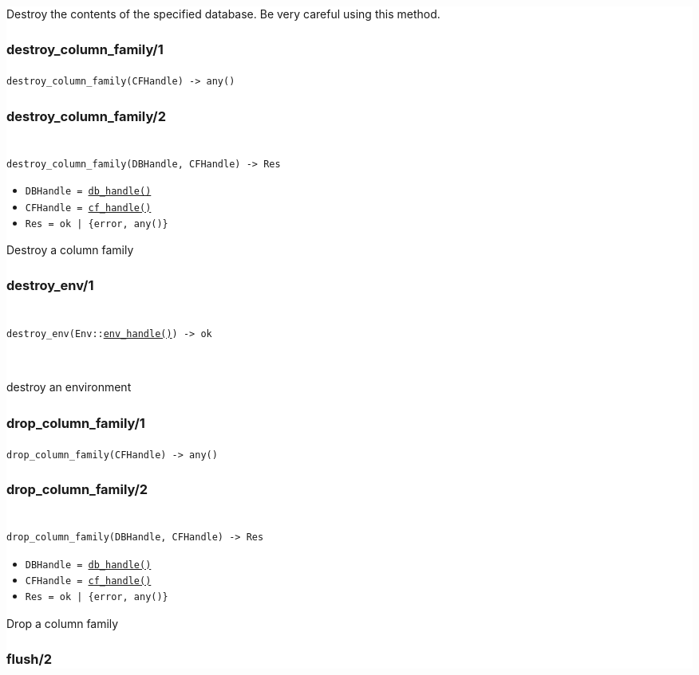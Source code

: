 Destroy the contents of the specified database.
Be very careful using this method.

<a name="destroy_column_family-1"></a>

### destroy_column_family/1 ###

`destroy_column_family(CFHandle) -> any()`

<a name="destroy_column_family-2"></a>

### destroy_column_family/2 ###

<pre><code>
destroy_column_family(DBHandle, CFHandle) -&gt; Res
</code></pre>

<ul class="definitions"><li><code>DBHandle = <a href="#type-db_handle">db_handle()</a></code></li><li><code>CFHandle = <a href="#type-cf_handle">cf_handle()</a></code></li><li><code>Res = ok | {error, any()}</code></li></ul>

Destroy a column family

<a name="destroy_env-1"></a>

### destroy_env/1 ###

<pre><code>
destroy_env(Env::<a href="#type-env_handle">env_handle()</a>) -&gt; ok
</code></pre>
<br />

destroy an environment

<a name="drop_column_family-1"></a>

### drop_column_family/1 ###

`drop_column_family(CFHandle) -> any()`

<a name="drop_column_family-2"></a>

### drop_column_family/2 ###

<pre><code>
drop_column_family(DBHandle, CFHandle) -&gt; Res
</code></pre>

<ul class="definitions"><li><code>DBHandle = <a href="#type-db_handle">db_handle()</a></code></li><li><code>CFHandle = <a href="#type-cf_handle">cf_handle()</a></code></li><li><code>Res = ok | {error, any()}</code></li></ul>

Drop a column family

<a name="flush-2"></a>

### flush/2 ###
